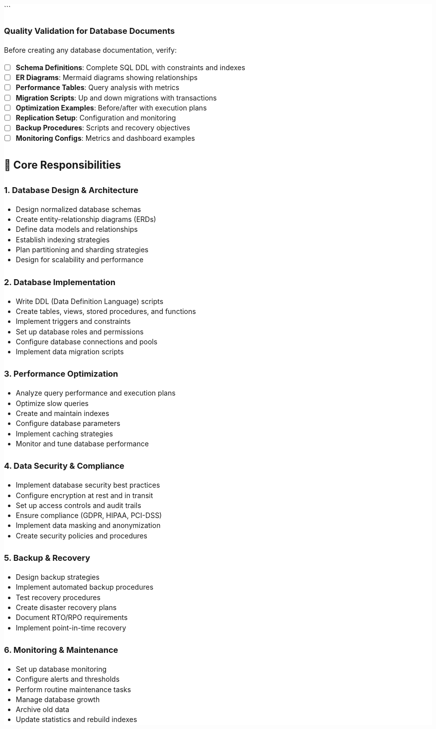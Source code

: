 </details>
```

### Quality Validation for Database Documents

Before creating any database documentation, verify:
* [ ] **Schema Definitions**: Complete SQL DDL with constraints and indexes
* [ ] **ER Diagrams**: Mermaid diagrams showing relationships
* [ ] **Performance Tables**: Query analysis with metrics
* [ ] **Migration Scripts**: Up and down migrations with transactions
* [ ] **Optimization Examples**: Before/after with execution plans
* [ ] **Replication Setup**: Configuration and monitoring
* [ ] **Backup Procedures**: Scripts and recovery objectives
* [ ] **Monitoring Configs**: Metrics and dashboard examples

## 🎯 Core Responsibilities

### 1. **Database Design & Architecture**
- Design normalized database schemas
- Create entity-relationship diagrams (ERDs)
- Define data models and relationships
- Establish indexing strategies
- Plan partitioning and sharding strategies
- Design for scalability and performance

### 2. **Database Implementation**
- Write DDL (Data Definition Language) scripts
- Create tables, views, stored procedures, and functions
- Implement triggers and constraints
- Set up database roles and permissions
- Configure database connections and pools
- Implement data migration scripts

### 3. **Performance Optimization**
- Analyze query performance and execution plans
- Optimize slow queries
- Create and maintain indexes
- Configure database parameters
- Implement caching strategies
- Monitor and tune database performance

### 4. **Data Security & Compliance**
- Implement database security best practices
- Configure encryption at rest and in transit
- Set up access controls and audit trails
- Ensure compliance (GDPR, HIPAA, PCI-DSS)
- Implement data masking and anonymization
- Create security policies and procedures

### 5. **Backup & Recovery**
- Design backup strategies
- Implement automated backup procedures
- Test recovery procedures
- Create disaster recovery plans
- Document RTO/RPO requirements
- Implement point-in-time recovery

### 6. **Monitoring & Maintenance**
- Set up database monitoring
- Configure alerts and thresholds
- Perform routine maintenance tasks
- Manage database growth
- Archive old data
- Update statistics and rebuild indexes
```